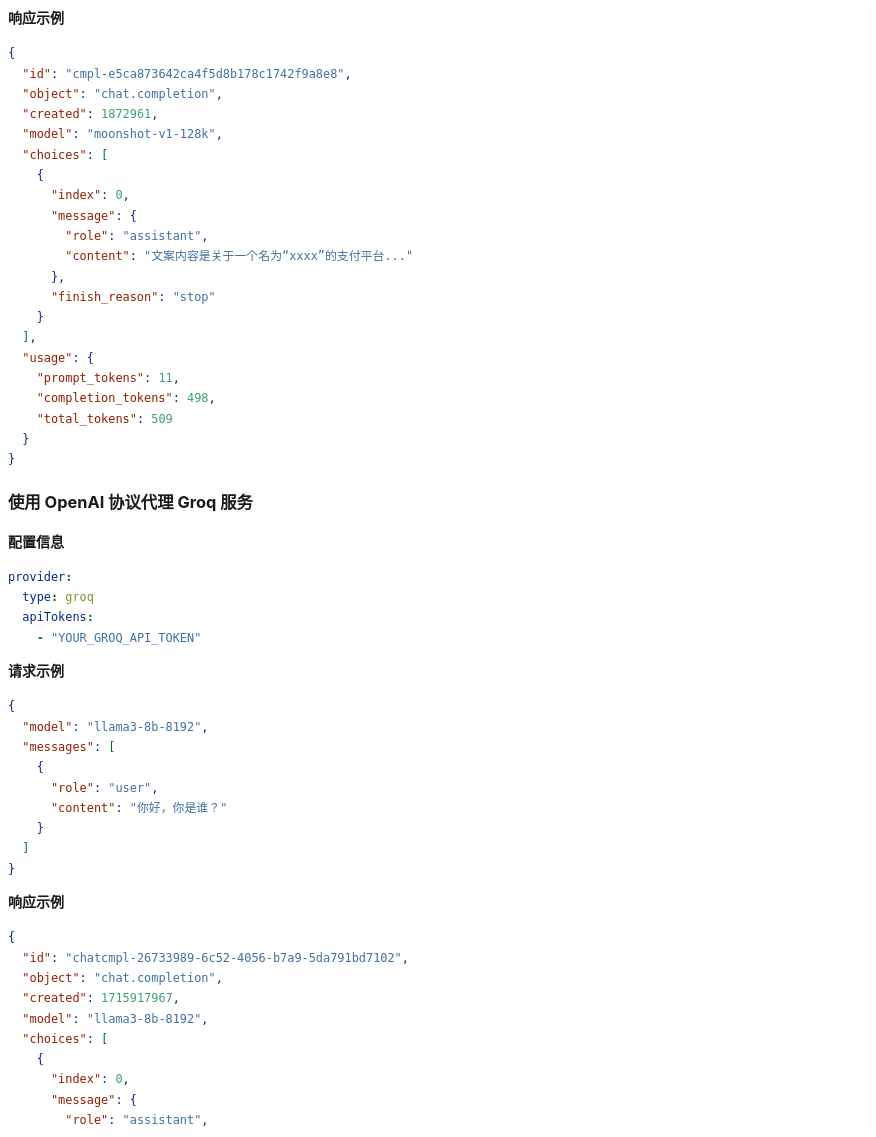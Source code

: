 **响应示例**

```json
{
  "id": "cmpl-e5ca873642ca4f5d8b178c1742f9a8e8",
  "object": "chat.completion",
  "created": 1872961,
  "model": "moonshot-v1-128k",
  "choices": [
    {
      "index": 0,
      "message": {
        "role": "assistant",
        "content": "文案内容是关于一个名为“xxxx”的支付平台..."
      },
      "finish_reason": "stop"
    }
  ],
  "usage": {
    "prompt_tokens": 11,
    "completion_tokens": 498,
    "total_tokens": 509
  }
}
```

### 使用 OpenAI 协议代理 Groq 服务

**配置信息**

```yaml
provider:
  type: groq
  apiTokens:
    - "YOUR_GROQ_API_TOKEN"
```

**请求示例**

```json
{
  "model": "llama3-8b-8192",
  "messages": [
    {
      "role": "user",
      "content": "你好，你是谁？"
    }
  ]
}
```

**响应示例**

```json
{
  "id": "chatcmpl-26733989-6c52-4056-b7a9-5da791bd7102",
  "object": "chat.completion",
  "created": 1715917967,
  "model": "llama3-8b-8192",
  "choices": [
    {
      "index": 0,
      "message": {
        "role": "assistant",
```